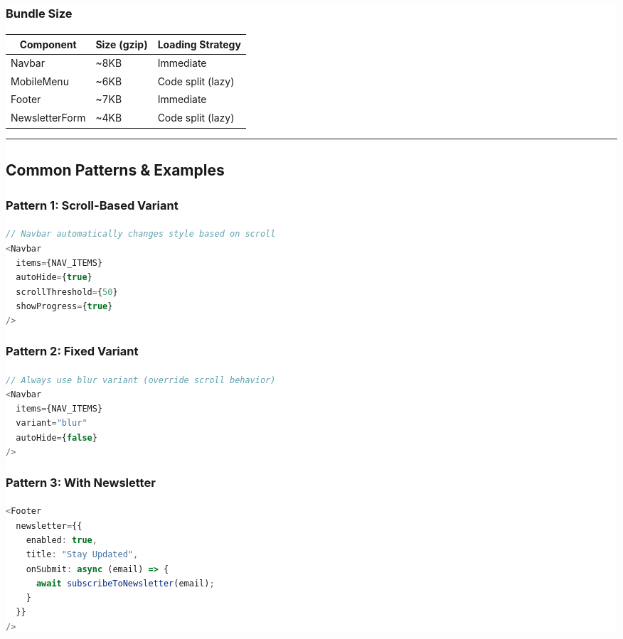 ### Bundle Size

| Component | Size (gzip) | Loading Strategy |
|-----------|-------------|------------------|
| Navbar | ~8KB | Immediate |
| MobileMenu | ~6KB | Code split (lazy) |
| Footer | ~7KB | Immediate |
| NewsletterForm | ~4KB | Code split (lazy) |

---

## Common Patterns & Examples

### Pattern 1: Scroll-Based Variant

```typescript
// Navbar automatically changes style based on scroll
<Navbar
  items={NAV_ITEMS}
  autoHide={true}
  scrollThreshold={50}
  showProgress={true}
/>
```

### Pattern 2: Fixed Variant

```typescript
// Always use blur variant (override scroll behavior)
<Navbar
  items={NAV_ITEMS}
  variant="blur"
  autoHide={false}
/>
```

### Pattern 3: With Newsletter

```typescript
<Footer
  newsletter={{
    enabled: true,
    title: "Stay Updated",
    onSubmit: async (email) => {
      await subscribeToNewsletter(email);
    }
  }}
/>
```
